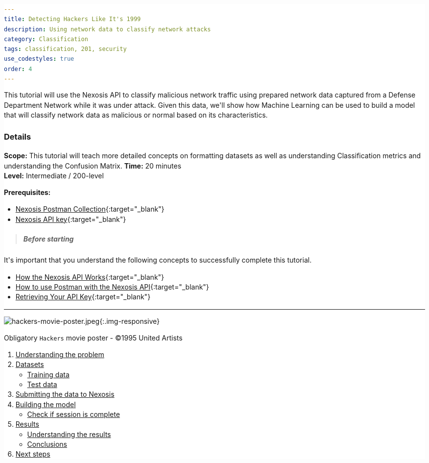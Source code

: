 ```yaml
---
title: Detecting Hackers Like It's 1999
description: Using network data to classify network attacks 
category: Classification
tags: classification, 201, security
use_codestyles: true
order: 4
---
```


<style>
table {border-collapse: collapse; border-spacing: 0px; border:2px solid #332c33;}
th {border:2px solid #332c33; padding: 5px 10px; background-color: #f0f0f0;}
td {border:1px solid #332c33; padding: 5px 10px;}
tbody tr:nth-of-type(2n) {background-color: #f9f9f9;}
</style>

This tutorial will use the Nexosis API to classify malicious network traffic using prepared network data captured from a Defense Department Network while it was under attack. Given this data, we'll show how Machine Learning can be used to build a model that will classify network data as malicious or normal based on its characteristics.

### Details
**Scope:** This tutorial will teach more detailed concepts on formatting datasets as well as understanding Classification metrics and understanding the Confusion Matrix.
**Time:** 20 minutes<br/>
**Level:** Intermediate / 200-level

**Prerequisites:**
* [Nexosis Postman Collection](/clients/postman){:target="_blank"}
* [Nexosis API key](https://developers.nexosis.com/developer){:target="_blank"}

> ##### Before starting
It's important that you understand the following concepts to successfully complete this tutorial.
* [How the Nexosis API Works](https://www.nexosis.com/product/how-it-works){:target="_blank"}
* [How to use Postman with the Nexosis API](https://support.nexosis.com/hc/en-us/articles/115004559894-How-to-Install-Postman-and-the-Nexosis-API-Collection){:target="_blank"}
* [Retrieving Your API Key](https://support.nexosis.com/hc/en-us/articles/115002132274-Where-do-I-find-my-API-Key-){:target="_blank"}

------
![hackers-movie-poster.jpeg](/assets/img/tutorials/kddcup/hackers-movie-poster.jpeg){:.img-responsive}

Obligatory `Hackers` movie poster - &copy;1995 United Artists

1. [Understanding the problem](#understanding-problem)
2. [Datasets](#datasets)
   * [Training data](#training-data)
   * [Test data](#test-data)
3. [Submitting the data to Nexosis](#submitting-the-data)
4. [Building the model](#building-the-model)
    * [Check if session is complete](#check-if-session-complete)
5. [Results](#results)
    * [Understanding the results](#understanding-results)
    * [Conclusions](#conclusions)
6. [Next steps](#next-steps)
